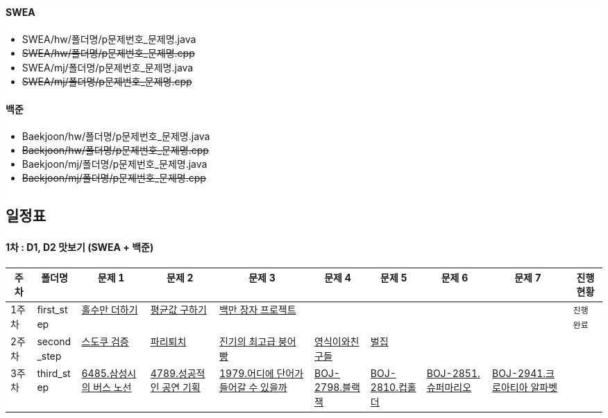 #### SWEA

- SWEA/hw/폴더명/p문제번호_문제명.java
- ~~SWEA/hw/폴더명/p문제번호_문제명.cpp~~
- SWEA/mj/폴더명/p문제번호_문제명.java
- ~~SWEA/mj/폴더명/p문제번호_문제명.cpp~~

#### 백준

- Baekjoon/hw/폴더명/p문제번호_문제명.java
- ~~Baekjoon/hw/폴더명/p문제번호_문제명.cpp~~
- Baekjoon/mj/폴더명/p문제번호_문제명.java
- ~~Baekjoon/mj/폴더명/p문제번호_문제명.cpp~~

## 일정표

#### 1차 : D1, D2 맛보기 (SWEA + 백준)

| **주차** | **폴더명**     | **문제 1**                                                                                                                                                                                                                                                          | **문제 2**                                                                                                                                                                                                                                                          | **문제 3**                                                                                                                                                                                                                                                             | **문제 4**                                               | **문제 5**                                              | **문제 6**                                               | **문제 7**                                                    | **진행 현황** |
|--------|-------------|-------------------------------------------------------------------------------------------------------------------------------------------------------------------------------------------------------------------------------------------------------------------|-------------------------------------------------------------------------------------------------------------------------------------------------------------------------------------------------------------------------------------------------------------------|----------------------------------------------------------------------------------------------------------------------------------------------------------------------------------------------------------------------------------------------------------------------|--------------------------------------------------------|-------------------------------------------------------|--------------------------------------------------------|-------------------------------------------------------------|-----------|
| 1주차    | first_step  | [홀수만 더하기](https://swexpertacademy.com/main/code/problem/problemDetail.do?problemLevel=1&contestProbId=AV5QSEhaA5sDFAUq&categoryId=AV5QSEhaA5sDFAUq&categoryType=CODE&problemTitle=&orderBy=RECOMMEND_COUNT&selectCodeLang=ALL&select-1=1&pageSize=10&pageIndex=1) | [평균값 구하기](https://swexpertacademy.com/main/code/problem/problemDetail.do?problemLevel=1&contestProbId=AV5QRnJqA5cDFAUq&categoryId=AV5QRnJqA5cDFAUq&categoryType=CODE&problemTitle=&orderBy=RECOMMEND_COUNT&selectCodeLang=ALL&select-1=1&pageSize=10&pageIndex=1) | [백만 장자 프로젝트](https://swexpertacademy.com/main/code/problem/problemDetail.do?problemLevel=2&contestProbId=AV5LrsUaDxcDFAXc&categoryId=AV5LrsUaDxcDFAXc&categoryType=CODE&problemTitle=&orderBy=RECOMMEND_COUNT&selectCodeLang=ALL&select-1=2&pageSize=10&pageIndex=1) |                                                        |                                                       |                                                        |                                                             | `진행 완료`   |
| 2주차    | second_step | [스도쿠 검증](https://swexpertacademy.com/main/code/problem/problemDetail.do?contestProbId=AV5Psz16AYEDFAUq)                                                                                                                                                           | [파리퇴치](https://swexpertacademy.com/main/code/userProblem/userProblemDetail.do?contestProbId=AXuARWAqDkQDFARa)                                                                                                                                                     | [진기의 최고급 붕어빵](https://swexpertacademy.com/main/code/problem/problemDetail.do?contestProbId=AV5LsaaqDzYDFAXc)                                                                                                                                                         | [영식이와친구들](https://www.acmicpc.net/problem/1592)        | [벌집](https://www.acmicpc.net/problem/2292)            ||                                                        |                                                             |     |
| 3주차    | third_step  | [6485.삼성시의 버스 노선](https://swexpertacademy.com/main/code/problem/problemDetail.do?contestProbId=AWczm7QaACgDFAWn)                                                                                                                                                  | [4789.성공적인 공연 기획](https://swexpertacademy.com/main/code/problem/problemDetail.do?contestProbId=AWS2dSgKA8MDFAVT)                                                                                                                                                  | [1979.어디에 단어가 들어갈 수 있을까](https://swexpertacademy.com/main/code/problem/problemDetail.do?contestProbId=AV5PuPq6AaQDFAUq)                                                                                                                                              | [BOJ-2798.블랙잭](https://www.acmicpc.net/problem/2798)   | [BOJ-2810.컵홀더](https://www.acmicpc.net/problem/2810)  | [BOJ-2851.슈퍼마리오](https://www.acmicpc.net/problem/2851) | [BOJ-2941.크로아티아 알파벳](https://www.acmicpc.net/problem/2941)  |           |